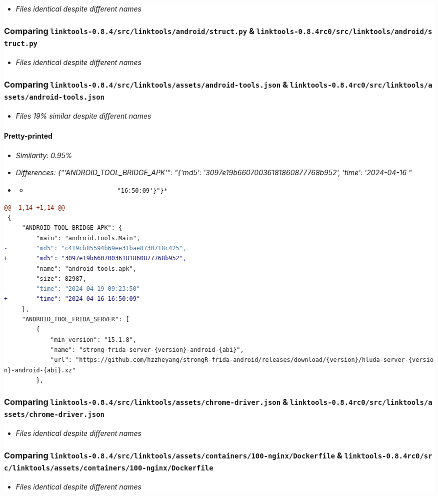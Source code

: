  * *Files identical despite different names*

### Comparing `linktools-0.8.4/src/linktools/android/struct.py` & `linktools-0.8.4rc0/src/linktools/android/struct.py`

 * *Files identical despite different names*

### Comparing `linktools-0.8.4/src/linktools/assets/android-tools.json` & `linktools-0.8.4rc0/src/linktools/assets/android-tools.json`

 * *Files 19% similar despite different names*

#### Pretty-printed

 * *Similarity: 0.95%*

 * *Differences: {"'ANDROID_TOOL_BRIDGE_APK'": "{'md5': '3097e19b66070036181860877768b952', 'time': '2024-04-16 "*

 * *                              "16:50:09'}"}*

```diff
@@ -1,14 +1,14 @@
 {
     "ANDROID_TOOL_BRIDGE_APK": {
         "main": "android.tools.Main",
-        "md5": "c419cb85594b69ee31bae8730718c425",
+        "md5": "3097e19b66070036181860877768b952",
         "name": "android-tools.apk",
         "size": 82987,
-        "time": "2024-04-19 09:23:50"
+        "time": "2024-04-16 16:50:09"
     },
     "ANDROID_TOOL_FRIDA_SERVER": [
         {
             "min_version": "15.1.8",
             "name": "strong-frida-server-{version}-android-{abi}",
             "url": "https://github.com/hzzheyang/strongR-frida-android/releases/download/{version}/hluda-server-{version}-android-{abi}.xz"
         },
```

### Comparing `linktools-0.8.4/src/linktools/assets/chrome-driver.json` & `linktools-0.8.4rc0/src/linktools/assets/chrome-driver.json`

 * *Files identical despite different names*

### Comparing `linktools-0.8.4/src/linktools/assets/containers/100-nginx/Dockerfile` & `linktools-0.8.4rc0/src/linktools/assets/containers/100-nginx/Dockerfile`

 * *Files identical despite different names*
